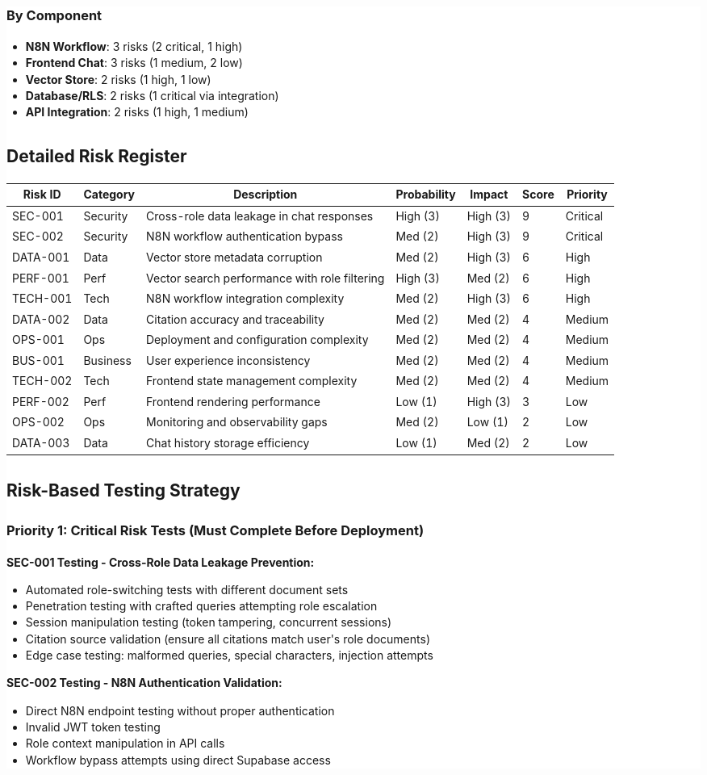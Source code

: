 ### By Component

- **N8N Workflow**: 3 risks (2 critical, 1 high)
- **Frontend Chat**: 3 risks (1 medium, 2 low)
- **Vector Store**: 2 risks (1 high, 1 low)
- **Database/RLS**: 2 risks (1 critical via integration)
- **API Integration**: 2 risks (1 high, 1 medium)

## Detailed Risk Register

| Risk ID  | Category | Description                                      | Probability | Impact | Score | Priority |
|----------|----------|--------------------------------------------------|-------------|---------|-------|----------|
| SEC-001  | Security | Cross-role data leakage in chat responses       | High (3)    | High (3)| 9     | Critical |
| SEC-002  | Security | N8N workflow authentication bypass              | Med (2)     | High (3)| 9     | Critical |
| DATA-001 | Data     | Vector store metadata corruption                | Med (2)     | High (3)| 6     | High     |
| PERF-001 | Perf     | Vector search performance with role filtering   | High (3)    | Med (2) | 6     | High     |
| TECH-001 | Tech     | N8N workflow integration complexity             | Med (2)     | High (3)| 6     | High     |
| DATA-002 | Data     | Citation accuracy and traceability              | Med (2)     | Med (2) | 4     | Medium   |
| OPS-001  | Ops      | Deployment and configuration complexity         | Med (2)     | Med (2) | 4     | Medium   |
| BUS-001  | Business | User experience inconsistency                   | Med (2)     | Med (2) | 4     | Medium   |
| TECH-002 | Tech     | Frontend state management complexity            | Med (2)     | Med (2) | 4     | Medium   |
| PERF-002 | Perf     | Frontend rendering performance                  | Low (1)     | High (3)| 3     | Low      |
| OPS-002  | Ops      | Monitoring and observability gaps               | Med (2)     | Low (1) | 2     | Low      |
| DATA-003 | Data     | Chat history storage efficiency                 | Low (1)     | Med (2) | 2     | Low      |

## Risk-Based Testing Strategy

### Priority 1: Critical Risk Tests (Must Complete Before Deployment)

**SEC-001 Testing - Cross-Role Data Leakage Prevention:**
- Automated role-switching tests with different document sets
- Penetration testing with crafted queries attempting role escalation
- Session manipulation testing (token tampering, concurrent sessions)
- Citation source validation (ensure all citations match user's role documents)
- Edge case testing: malformed queries, special characters, injection attempts

**SEC-002 Testing - N8N Authentication Validation:**
- Direct N8N endpoint testing without proper authentication
- Invalid JWT token testing
- Role context manipulation in API calls
- Workflow bypass attempts using direct Supabase access
